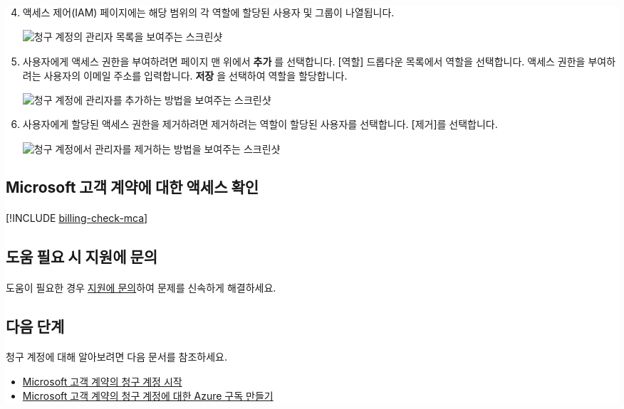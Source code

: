 4. 액세스 제어(IAM) 페이지에는 해당 범위의 각 역할에 할당된 사용자 및 그룹이 나열됩니다.

   ![청구 계정의 관리자 목록을 보여주는 스크린샷](./media/understand-mca-roles/billing-list-admins.png)

5. 사용자에게 액세스 권한을 부여하려면 페이지 맨 위에서 **추가** 를 선택합니다. [역할] 드롭다운 목록에서 역할을 선택합니다. 액세스 권한을 부여하려는 사용자의 이메일 주소를 입력합니다. **저장** 을 선택하여 역할을 할당합니다.

   ![청구 계정에 관리자를 추가하는 방법을 보여주는 스크린샷](./media/understand-mca-roles/billing-add-admin.png)

6. 사용자에게 할당된 액세스 권한을 제거하려면 제거하려는 역할이 할당된 사용자를 선택합니다. [제거]를 선택합니다.

   ![청구 계정에서 관리자를 제거하는 방법을 보여주는 스크린샷](./media/understand-mca-roles/billing-remove-admin.png)

## <a name="check-access-to-a-microsoft-customer-agreement"></a>Microsoft 고객 계약에 대한 액세스 확인
[!INCLUDE [billing-check-mca](../../../includes/billing-check-mca.md)]

## <a name="need-help-contact-support"></a>도움 필요 시 지원에 문의
도움이 필요한 경우 [지원에 문의](https://portal.azure.com/?#blade/Microsoft_Azure_Support/HelpAndSupportBlade)하여 문제를 신속하게 해결하세요.

## <a name="next-steps"></a>다음 단계

청구 계정에 대해 알아보려면 다음 문서를 참조하세요.

- [Microsoft 고객 계약의 청구 계정 시작](../understand/mca-overview.md)
- [Microsoft 고객 계약의 청구 계정에 대한 Azure 구독 만들기](create-subscription.md)
